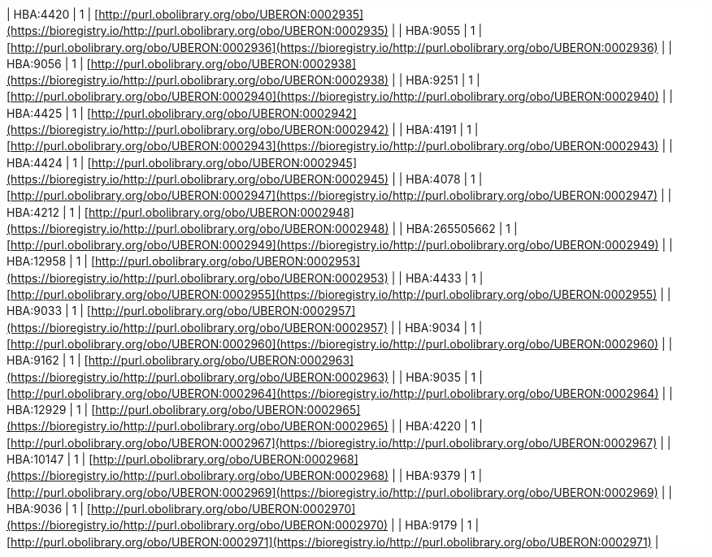 | HBA:4420      |        1 | [http://purl.obolibrary.org/obo/UBERON:0002935](https://bioregistry.io/http://purl.obolibrary.org/obo/UBERON:0002935)                                                                                                                        |
| HBA:9055      |        1 | [http://purl.obolibrary.org/obo/UBERON:0002936](https://bioregistry.io/http://purl.obolibrary.org/obo/UBERON:0002936)                                                                                                                        |
| HBA:9056      |        1 | [http://purl.obolibrary.org/obo/UBERON:0002938](https://bioregistry.io/http://purl.obolibrary.org/obo/UBERON:0002938)                                                                                                                        |
| HBA:9251      |        1 | [http://purl.obolibrary.org/obo/UBERON:0002940](https://bioregistry.io/http://purl.obolibrary.org/obo/UBERON:0002940)                                                                                                                        |
| HBA:4425      |        1 | [http://purl.obolibrary.org/obo/UBERON:0002942](https://bioregistry.io/http://purl.obolibrary.org/obo/UBERON:0002942)                                                                                                                        |
| HBA:4191      |        1 | [http://purl.obolibrary.org/obo/UBERON:0002943](https://bioregistry.io/http://purl.obolibrary.org/obo/UBERON:0002943)                                                                                                                        |
| HBA:4424      |        1 | [http://purl.obolibrary.org/obo/UBERON:0002945](https://bioregistry.io/http://purl.obolibrary.org/obo/UBERON:0002945)                                                                                                                        |
| HBA:4078      |        1 | [http://purl.obolibrary.org/obo/UBERON:0002947](https://bioregistry.io/http://purl.obolibrary.org/obo/UBERON:0002947)                                                                                                                        |
| HBA:4212      |        1 | [http://purl.obolibrary.org/obo/UBERON:0002948](https://bioregistry.io/http://purl.obolibrary.org/obo/UBERON:0002948)                                                                                                                        |
| HBA:265505662 |        1 | [http://purl.obolibrary.org/obo/UBERON:0002949](https://bioregistry.io/http://purl.obolibrary.org/obo/UBERON:0002949)                                                                                                                        |
| HBA:12958     |        1 | [http://purl.obolibrary.org/obo/UBERON:0002953](https://bioregistry.io/http://purl.obolibrary.org/obo/UBERON:0002953)                                                                                                                        |
| HBA:4433      |        1 | [http://purl.obolibrary.org/obo/UBERON:0002955](https://bioregistry.io/http://purl.obolibrary.org/obo/UBERON:0002955)                                                                                                                        |
| HBA:9033      |        1 | [http://purl.obolibrary.org/obo/UBERON:0002957](https://bioregistry.io/http://purl.obolibrary.org/obo/UBERON:0002957)                                                                                                                        |
| HBA:9034      |        1 | [http://purl.obolibrary.org/obo/UBERON:0002960](https://bioregistry.io/http://purl.obolibrary.org/obo/UBERON:0002960)                                                                                                                        |
| HBA:9162      |        1 | [http://purl.obolibrary.org/obo/UBERON:0002963](https://bioregistry.io/http://purl.obolibrary.org/obo/UBERON:0002963)                                                                                                                        |
| HBA:9035      |        1 | [http://purl.obolibrary.org/obo/UBERON:0002964](https://bioregistry.io/http://purl.obolibrary.org/obo/UBERON:0002964)                                                                                                                        |
| HBA:12929     |        1 | [http://purl.obolibrary.org/obo/UBERON:0002965](https://bioregistry.io/http://purl.obolibrary.org/obo/UBERON:0002965)                                                                                                                        |
| HBA:4220      |        1 | [http://purl.obolibrary.org/obo/UBERON:0002967](https://bioregistry.io/http://purl.obolibrary.org/obo/UBERON:0002967)                                                                                                                        |
| HBA:10147     |        1 | [http://purl.obolibrary.org/obo/UBERON:0002968](https://bioregistry.io/http://purl.obolibrary.org/obo/UBERON:0002968)                                                                                                                        |
| HBA:9379      |        1 | [http://purl.obolibrary.org/obo/UBERON:0002969](https://bioregistry.io/http://purl.obolibrary.org/obo/UBERON:0002969)                                                                                                                        |
| HBA:9036      |        1 | [http://purl.obolibrary.org/obo/UBERON:0002970](https://bioregistry.io/http://purl.obolibrary.org/obo/UBERON:0002970)                                                                                                                        |
| HBA:9179      |        1 | [http://purl.obolibrary.org/obo/UBERON:0002971](https://bioregistry.io/http://purl.obolibrary.org/obo/UBERON:0002971)                                                                                                                        |